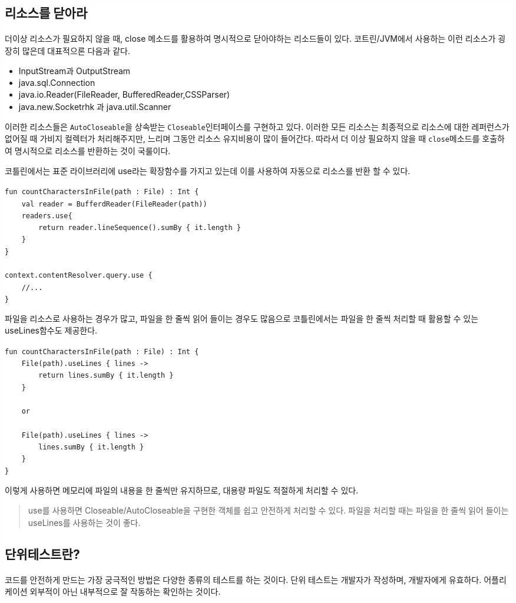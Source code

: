 ## 리소스를 닫아라

더이상 리소스가 필요하지 않을 때, close 메소드를 활용하여 명시적으로 닫아야하는 리소드들이 있다.
코트린/JVM에서 사용하는 이런 리소스가 굉장히 많은데 대표적으론 다음과 같다.

- InputStream과 OutputStream
- java.sql.Connection
- java.io.Reader(FileReader, BufferedReader,CSSParser)
- java.new.Socketrhk 과 java.util.Scanner

이러한 리소스들은 `AutoCloseable`을 상속받는 `Closeable`인터페이스를 구현하고 있다. 이러한 모든 리소스는 최종적으로 리소스에 대한 레퍼런스가 없어질 때 가비지 컬렉터가 처리해주지만, 느리며 그동안 리소스 유지비용이 많이 들어간다. 따라서 더 이상 필요하지 않을 때 `close`메소드를 호출하여 명시적으로 리소스를 반환하는 것이 국룰이다.

코틀린에서는 표준 라이브러리에 use라는 확장함수를 가지고 있는데 이를 사용하여 자동으로 리소스를 반환 할 수 있다.

```
fun countCharactersInFile(path : File) : Int {
	val reader = BufferdReader(FileReader(path))
    readers.use{
    	return reader.lineSequence().sumBy { it.length }
    }
}

context.contentResolver.query.use {
	//...
}

```

파일을 리소스로 사용하는 경우가 많고, 파일을 한 줄씩 읽어 들이는 경우도 많음으로 코틀린에서는 파일을 한 줄씩 처리할 때 활용할 수 있는 useLines함수도 제공한다.

```
fun countCharactersInFile(path : File) : Int {
	File(path).useLines { lines ->
    	return lines.sumBy { it.length }
    }

    or

    File(path).useLines { lines ->
    	lines.sumBy { it.length }
    }
}
```

이렇게 사용하면 메모리에 파일의 내용을 한 줄씩만 유지하므로, 대용량 파일도 적절하게 처리할 수 있다.

> use를 사용하면 Closeable/AutoCloseable을 구현한 객체를 쉽고 안전하게 처리할 수 있다.
> 파일을 처리할 때는 파일을 한 줄씩 읽어 들이는 useLines를 사용하는 것이 좋다.

## 단위테스트란?

코드를 안전하게 만드는 가장 궁극적인 방법은 다양한 종류의 테스트를 하는 것이다.
단위 테스트는 개발자가 작성하며, 개발자에게 유효하다. 어플리케이션 외부적이 아닌 내부적으로 잘 작동하는 확인하는 것이다.
